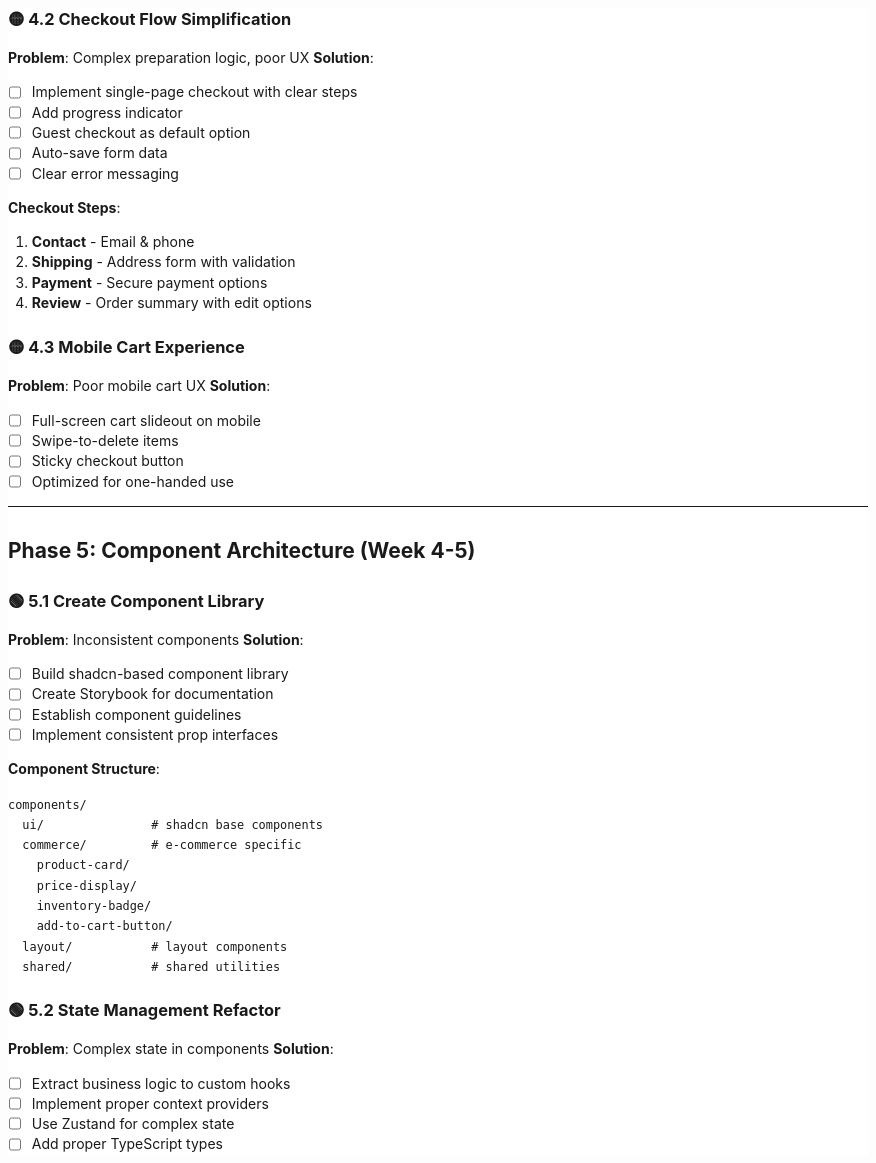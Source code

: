 ### 🟡 4.2 Checkout Flow Simplification
**Problem**: Complex preparation logic, poor UX
**Solution**:
- [ ] Implement single-page checkout with clear steps
- [ ] Add progress indicator
- [ ] Guest checkout as default option
- [ ] Auto-save form data
- [ ] Clear error messaging

**Checkout Steps**:
1. **Contact** - Email & phone
2. **Shipping** - Address form with validation
3. **Payment** - Secure payment options
4. **Review** - Order summary with edit options

### 🟡 4.3 Mobile Cart Experience
**Problem**: Poor mobile cart UX
**Solution**:
- [ ] Full-screen cart slideout on mobile
- [ ] Swipe-to-delete items
- [ ] Sticky checkout button
- [ ] Optimized for one-handed use

---

## Phase 5: Component Architecture (Week 4-5)

### 🟢 5.1 Create Component Library
**Problem**: Inconsistent components
**Solution**:
- [ ] Build shadcn-based component library
- [ ] Create Storybook for documentation
- [ ] Establish component guidelines
- [ ] Implement consistent prop interfaces

**Component Structure**:
```
components/
  ui/               # shadcn base components
  commerce/         # e-commerce specific
    product-card/
    price-display/
    inventory-badge/
    add-to-cart-button/
  layout/           # layout components
  shared/           # shared utilities
```

### 🟢 5.2 State Management Refactor
**Problem**: Complex state in components
**Solution**:
- [ ] Extract business logic to custom hooks
- [ ] Implement proper context providers
- [ ] Use Zustand for complex state
- [ ] Add proper TypeScript types
